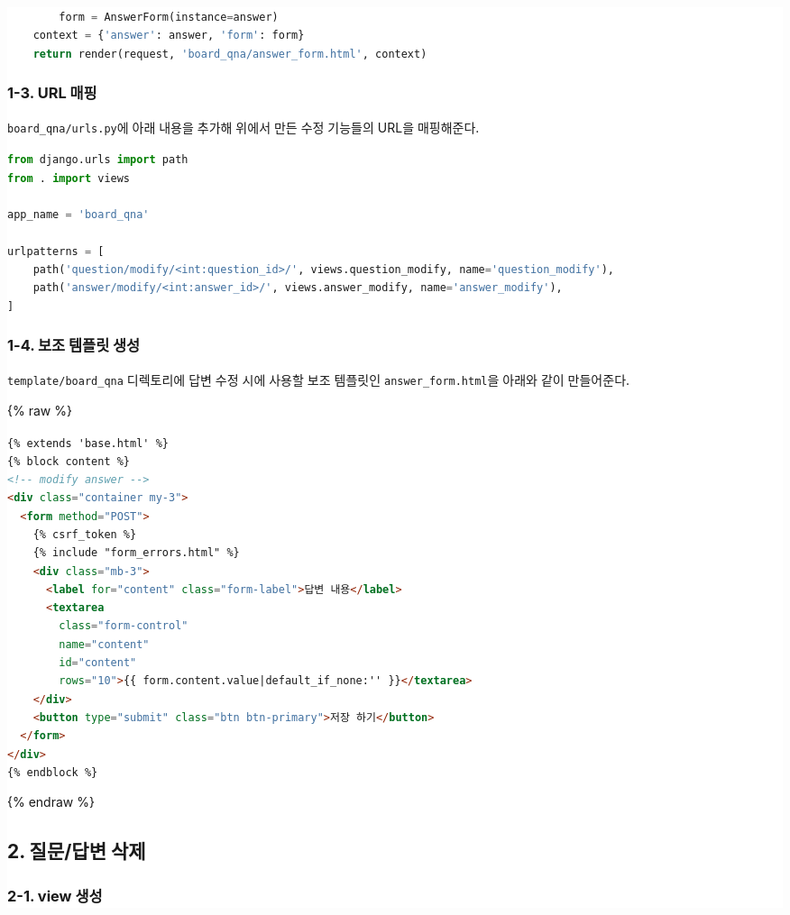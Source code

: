```python
        form = AnswerForm(instance=answer)
    context = {'answer': answer, 'form': form}
    return render(request, 'board_qna/answer_form.html', context)
```

### 1-3. URL 매핑

`board_qna/urls.py`에 아래 내용을 추가해 위에서 만든 수정 기능들의 URL을 매핑해준다.  

```python
from django.urls import path
from . import views

app_name = 'board_qna'

urlpatterns = [
    path('question/modify/<int:question_id>/', views.question_modify, name='question_modify'),
    path('answer/modify/<int:answer_id>/', views.answer_modify, name='answer_modify'),
]
```

### 1-4. 보조 템플릿 생성

`template/board_qna` 디렉토리에 답변 수정 시에 사용할 보조 템플릿인 `answer_form.html`을 아래와 같이 만들어준다.  

{% raw %}
```html
{% extends 'base.html' %}
{% block content %}
<!-- modify answer -->
<div class="container my-3">
  <form method="POST">
    {% csrf_token %}
    {% include "form_errors.html" %}
    <div class="mb-3">
      <label for="content" class="form-label">답변 내용</label>
      <textarea
        class="form-control"
        name="content"
        id="content"
        rows="10">{{ form.content.value|default_if_none:'' }}</textarea>
    </div>
    <button type="submit" class="btn btn-primary">저장 하기</button>
  </form>
</div>
{% endblock %}
```
{% endraw %}

## 2. 질문/답변 삭제

### 2-1. view 생성
